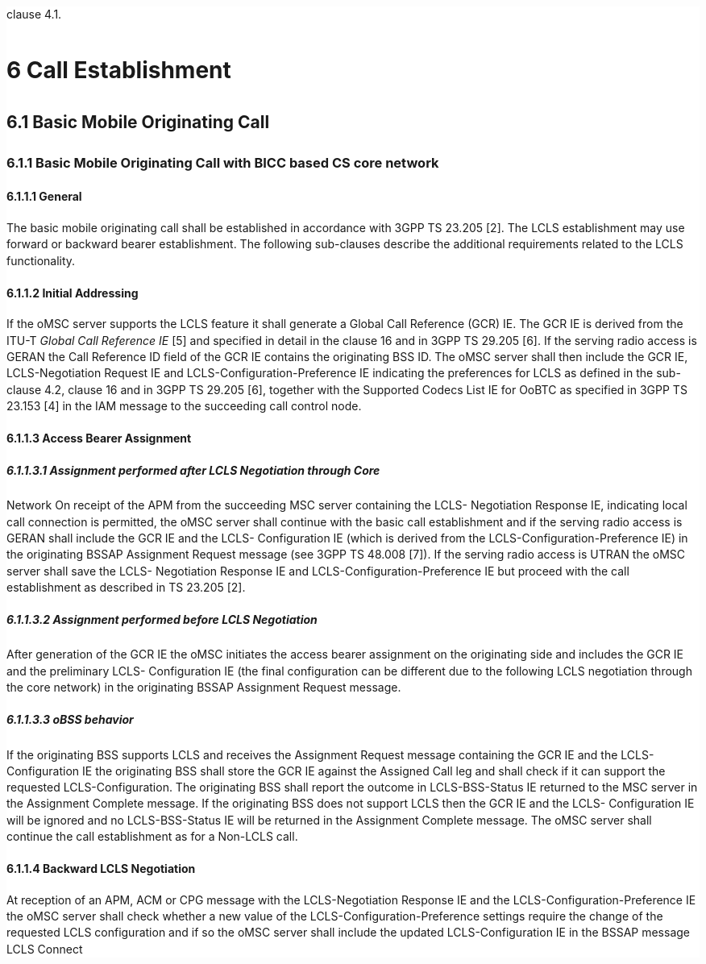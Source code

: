 clause 4.1.
# 6 Call Establishment
## 6.1 Basic Mobile Originating Call
### 6.1.1 Basic Mobile Originating Call with BICC based CS core network
#### 6.1.1.1 General
The basic mobile originating call shall be established in accordance with 3GPP
TS 23.205 [2]. The LCLS establishment may use forward or backward bearer
establishment. The following sub-clauses describe the additional requirements
related to the LCLS functionality.
#### 6.1.1.2 Initial Addressing
If the oMSC server supports the LCLS feature it shall generate a Global Call
Reference (GCR) IE. The GCR IE is derived from the ITU-T _Global Call
Reference IE_ [5] and specified in detail in the clause 16 and in 3GPP TS
29.205 [6]. If the serving radio access is GERAN the Call Reference ID field
of the GCR IE contains the originating BSS ID.
The oMSC server shall then include the GCR IE, LCLS-Negotiation Request IE and
LCLS-Configuration-Preference IE indicating the preferences for LCLS as
defined in the sub-clause 4.2, clause 16 and in 3GPP TS 29.205 [6], together
with the Supported Codecs List IE for OoBTC as specified in 3GPP TS 23.153 [4]
in the IAM message to the succeeding call control node.
#### 6.1.1.3 Access Bearer Assignment
##### 6.1.1.3.1 Assignment performed after LCLS Negotiation through Core
Network
On receipt of the APM from the succeeding MSC server containing the LCLS-
Negotiation Response IE, indicating local call connection is permitted, the
oMSC server shall continue with the basic call establishment and if the
serving radio access is GERAN shall include the GCR IE and the LCLS-
Configuration IE (which is derived from the LCLS-Configuration-Preference IE)
in the originating BSSAP Assignment Request message (see 3GPP TS 48.008 [7]).
If the serving radio access is UTRAN the oMSC server shall save the LCLS-
Negotiation Response IE and LCLS-Configuration-Preference IE but proceed with
the call establishment as described in TS 23.205 [2].
##### 6.1.1.3.2 Assignment performed before LCLS Negotiation
After generation of the GCR IE the oMSC initiates the access bearer assignment
on the originating side and includes the GCR IE and the preliminary LCLS-
Configuration IE (the final configuration can be different due to the
following LCLS negotiation through the core network) in the originating BSSAP
Assignment Request message.
##### 6.1.1.3.3 oBSS behavior
If the originating BSS supports LCLS and receives the Assignment Request
message containing the GCR IE and the LCLS-Configuration IE the originating
BSS shall store the GCR IE against the Assigned Call leg and shall check if it
can support the requested LCLS-Configuration. The originating BSS shall report
the outcome in LCLS-BSS-Status IE returned to the MSC server in the Assignment
Complete message.
If the originating BSS does not support LCLS then the GCR IE and the LCLS-
Configuration IE will be ignored and no LCLS-BSS-Status IE will be returned in
the Assignment Complete message. The oMSC server shall continue the call
establishment as for a Non-LCLS call.
#### 6.1.1.4 Backward LCLS Negotiation
At reception of an APM, ACM or CPG message with the LCLS-Negotiation Response
IE and the LCLS-Configuration-Preference IE the oMSC server shall check
whether a new value of the LCLS-Configuration-Preference settings require the
change of the requested LCLS configuration and if so the oMSC server shall
include the updated LCLS-Configuration IE in the BSSAP message LCLS Connect